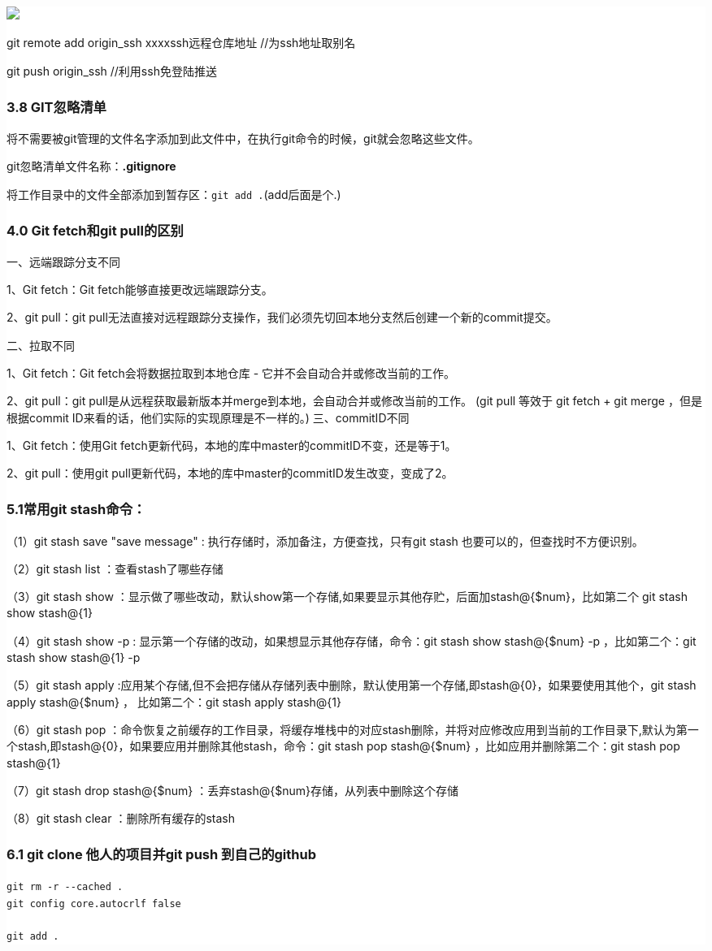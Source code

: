 ![](assets/24.png)

git remote add origin_ssh xxxxssh远程仓库地址 //为ssh地址取别名

git push origin_ssh //利用ssh免登陆推送
### 3.8 GIT忽略清单

将不需要被git管理的文件名字添加到此文件中，在执行git命令的时候，git就会忽略这些文件。

git忽略清单文件名称：**.gitignore**

将工作目录中的文件全部添加到暂存区：`git add .`(add后面是个.)


### 4.0 Git fetch和git pull的区别
一、远端跟踪分支不同

1、Git fetch：Git fetch能够直接更改远端跟踪分支。

2、git pull：git pull无法直接对远程跟踪分支操作，我们必须先切回本地分支然后创建一个新的commit提交。

二、拉取不同

1、Git fetch：Git fetch会将数据拉取到本地仓库 - 它并不会自动合并或修改当前的工作。

2、git pull：git pull是从远程获取最新版本并merge到本地，会自动合并或修改当前的工作。
(git pull 等效于 git fetch + git merge ，但是根据commit ID来看的话，他们实际的实现原理是不一样的。)
三、commitID不同

1、Git fetch：使用Git fetch更新代码，本地的库中master的commitID不变，还是等于1。

2、git pull：使用git pull更新代码，本地的库中master的commitID发生改变，变成了2。

### 5.1常用git stash命令：

（1）git stash save "save message"  : 执行存储时，添加备注，方便查找，只有git stash 也要可以的，但查找时不方便识别。

（2）git stash list  ：查看stash了哪些存储

（3）git stash show ：显示做了哪些改动，默认show第一个存储,如果要显示其他存贮，后面加stash@{$num}，比如第二个 git stash show stash@{1}

（4）git stash show -p : 显示第一个存储的改动，如果想显示其他存存储，命令：git stash show  stash@{$num}  -p ，比如第二个：git stash show  stash@{1}  -p

（5）git stash apply :应用某个存储,但不会把存储从存储列表中删除，默认使用第一个存储,即stash@{0}，如果要使用其他个，git stash apply stash@{$num} ， 比如第二个：git stash apply stash@{1} 

（6）git stash pop ：命令恢复之前缓存的工作目录，将缓存堆栈中的对应stash删除，并将对应修改应用到当前的工作目录下,默认为第一个stash,即stash@{0}，如果要应用并删除其他stash，命令：git stash pop stash@{$num} ，比如应用并删除第二个：git stash pop stash@{1}

（7）git stash drop stash@{$num} ：丢弃stash@{$num}存储，从列表中删除这个存储

（8）git stash clear ：删除所有缓存的stash

### 6.1 git clone 他人的项目并git push 到自己的github
    git rm -r --cached .
    git config core.autocrlf false

    git add .

